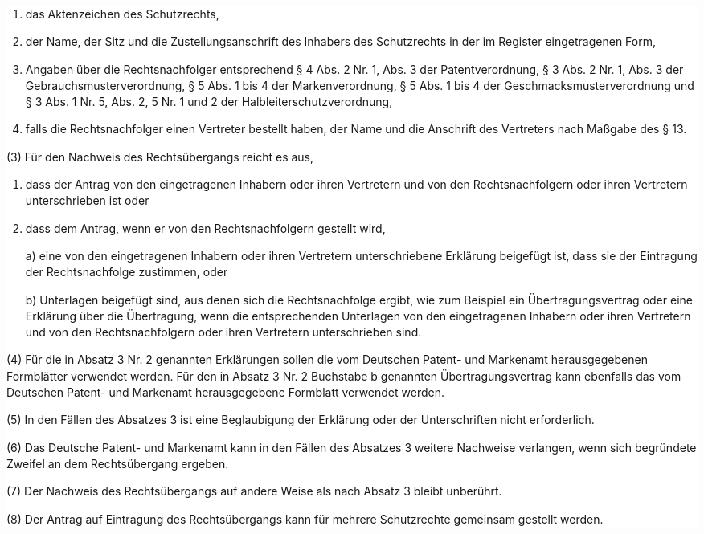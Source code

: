 1.  das Aktenzeichen des Schutzrechts,


2.  der Name, der Sitz und die Zustellungsanschrift des Inhabers des
    Schutzrechts in der im Register eingetragenen Form,


3.  Angaben über die Rechtsnachfolger entsprechend § 4 Abs. 2 Nr. 1, Abs.
    3 der Patentverordnung, § 3 Abs. 2 Nr. 1, Abs. 3 der
    Gebrauchsmusterverordnung, § 5 Abs. 1 bis 4 der Markenverordnung, § 5
    Abs. 1 bis 4 der Geschmacksmusterverordnung und § 3 Abs. 1 Nr. 5, Abs.
    2, 5 Nr. 1 und 2 der Halbleiterschutzverordnung,


4.  falls die Rechtsnachfolger einen Vertreter bestellt haben, der Name
    und die Anschrift des Vertreters nach Maßgabe des § 13.




(3) Für den Nachweis des Rechtsübergangs reicht es aus,

1.  dass der Antrag von den eingetragenen Inhabern oder ihren Vertretern
    und von den Rechtsnachfolgern oder ihren Vertretern unterschrieben ist
    oder


2.  dass dem Antrag, wenn er von den Rechtsnachfolgern gestellt wird,

    a)  eine von den eingetragenen Inhabern oder ihren Vertretern
        unterschriebene Erklärung beigefügt ist, dass sie der Eintragung der
        Rechtsnachfolge zustimmen, oder


    b)  Unterlagen beigefügt sind, aus denen sich die Rechtsnachfolge ergibt,
        wie zum Beispiel ein Übertragungsvertrag oder eine Erklärung über die
        Übertragung, wenn die entsprechenden Unterlagen von den eingetragenen
        Inhabern oder ihren Vertretern und von den Rechtsnachfolgern oder
        ihren Vertretern unterschrieben sind.







(4) Für die in Absatz 3 Nr. 2 genannten Erklärungen sollen die vom
Deutschen Patent- und Markenamt herausgegebenen Formblätter verwendet
werden. Für den in Absatz 3 Nr. 2 Buchstabe b genannten
Übertragungsvertrag kann ebenfalls das vom Deutschen Patent- und
Markenamt herausgegebene Formblatt verwendet werden.

(5) In den Fällen des Absatzes 3 ist eine Beglaubigung der Erklärung
oder der Unterschriften nicht erforderlich.

(6) Das Deutsche Patent- und Markenamt kann in den Fällen des Absatzes
3 weitere Nachweise verlangen, wenn sich begründete Zweifel an dem
Rechtsübergang ergeben.

(7) Der Nachweis des Rechtsübergangs auf andere Weise als nach Absatz
3 bleibt unberührt.

(8) Der Antrag auf Eintragung des Rechtsübergangs kann für mehrere
Schutzrechte gemeinsam gestellt werden.
